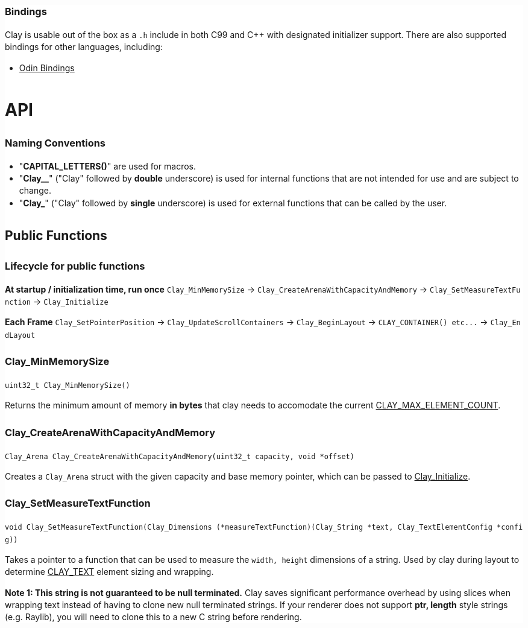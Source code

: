 ### Bindings

Clay is usable out of the box as a `.h` include in both C99 and C++ with designated initializer support.
There are also supported bindings for other languages, including:

- [Odin Bindings](https://github.com/nicbarker/clay/tree/main/bindings/odin)

# API

### Naming Conventions

- "**CAPITAL_LETTERS()**" are used for macros.
- "**Clay__**" ("Clay" followed by **double** underscore) is used for internal functions that are not intended for use and are subject to change.
- "**Clay_**" ("Clay" followed by **single** underscore) is used for external functions that can be called by the user.

## Public Functions

### Lifecycle for public functions

**At startup / initialization time, run once**
`Clay_MinMemorySize` -> `Clay_CreateArenaWithCapacityAndMemory` -> `Clay_SetMeasureTextFunction` -> `Clay_Initialize`

**Each Frame**
`Clay_SetPointerPosition` -> `Clay_UpdateScrollContainers` -> `Clay_BeginLayout` -> `CLAY_CONTAINER() etc...` -> `Clay_EndLayout`

### Clay_MinMemorySize

`uint32_t Clay_MinMemorySize()`

Returns the minimum amount of memory **in bytes** that clay needs to accomodate the current [CLAY_MAX_ELEMENT_COUNT](#preprocessor-directives).

### Clay_CreateArenaWithCapacityAndMemory

`Clay_Arena Clay_CreateArenaWithCapacityAndMemory(uint32_t capacity, void *offset)`

Creates a `Clay_Arena` struct with the given capacity and base memory pointer, which can be passed to [Clay_Initialize](#clay_initialize).

### Clay_SetMeasureTextFunction

`void Clay_SetMeasureTextFunction(Clay_Dimensions (*measureTextFunction)(Clay_String *text, Clay_TextElementConfig *config))`

Takes a pointer to a function that can be used to measure the `width, height` dimensions of a string. Used by clay during layout to determine [CLAY_TEXT](#clay_text) element sizing and wrapping.

**Note 1: This string is not guaranteed to be null terminated.** Clay saves significant performance overhead by using slices when wrapping text instead of having to clone new null terminated strings. If your renderer does not support **ptr, length** style strings (e.g. Raylib), you will need to clone this to a new C string before rendering.
